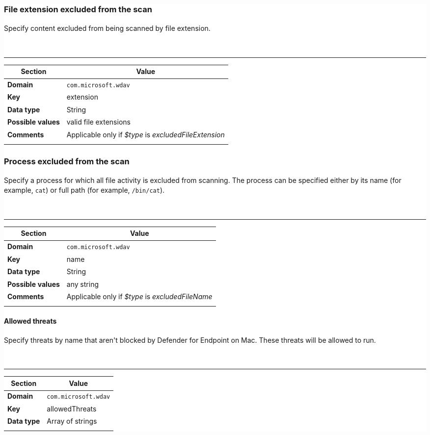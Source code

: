 ### File extension excluded from the scan

Specify content excluded from being scanned by file extension.

<br>

****

|Section|Value|
|---|---|
|**Domain**|`com.microsoft.wdav`|
|**Key**|extension|
|**Data type**|String|
|**Possible values**|valid file extensions|
|**Comments**|Applicable only if *$type* is *excludedFileExtension*|
|||

### Process excluded from the scan

Specify a process for which all file activity is excluded from scanning. The process can be specified either by its name (for example, `cat`) or full path (for example, `/bin/cat`).

<br>

****

|Section|Value|
|---|---|
|**Domain**|`com.microsoft.wdav`|
|**Key**|name|
|**Data type**|String|
|**Possible values**|any string|
|**Comments**|Applicable only if *$type* is *excludedFileName*|
|||

#### Allowed threats

Specify threats by name that aren't blocked by Defender for Endpoint on Mac. These threats will be allowed to run.

<br>

****

|Section|Value|
|---|---|
|**Domain**|`com.microsoft.wdav`|
|**Key**|allowedThreats|
|**Data type**|Array of strings|
|||
